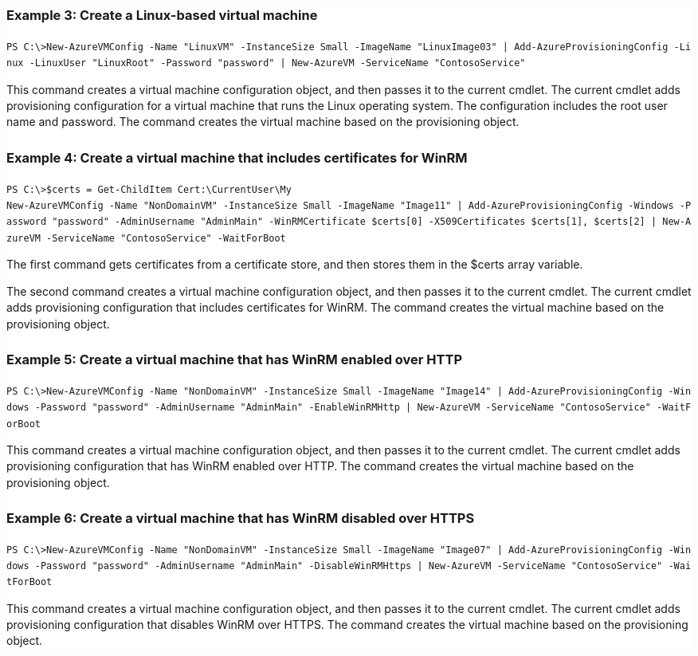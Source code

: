 ### Example 3: Create a Linux-based virtual machine
```
PS C:\>New-AzureVMConfig -Name "LinuxVM" -InstanceSize Small -ImageName "LinuxImage03" | Add-AzureProvisioningConfig -Linux -LinuxUser "LinuxRoot" -Password "password" | New-AzureVM -ServiceName "ContosoService"
```

This command creates a virtual machine configuration object, and then passes it to the current cmdlet.
The current cmdlet adds provisioning configuration for a virtual machine that runs the Linux operating system.
The configuration includes the root user name and password.
The command creates the virtual machine based on the provisioning object.

### Example 4: Create a virtual machine that includes certificates for WinRM
```
PS C:\>$certs = Get-ChildItem Cert:\CurrentUser\My
New-AzureVMConfig -Name "NonDomainVM" -InstanceSize Small -ImageName "Image11" | Add-AzureProvisioningConfig -Windows -Password "password" -AdminUsername "AdminMain" -WinRMCertificate $certs[0] -X509Certificates $certs[1], $certs[2] | New-AzureVM -ServiceName "ContosoService" -WaitForBoot
```

The first command gets certificates from a certificate store, and then stores them in the $certs array variable.

The second command creates a virtual machine configuration object, and then passes it to the current cmdlet.
The current cmdlet adds provisioning configuration that includes certificates for WinRM.
The command creates the virtual machine based on the provisioning object.

### Example 5: Create a virtual machine that has WinRM enabled over HTTP
```
PS C:\>New-AzureVMConfig -Name "NonDomainVM" -InstanceSize Small -ImageName "Image14" | Add-AzureProvisioningConfig -Windows -Password "password" -AdminUsername "AdminMain" -EnableWinRMHttp | New-AzureVM -ServiceName "ContosoService" -WaitForBoot
```

This command creates a virtual machine configuration object, and then passes it to the current cmdlet.
The current cmdlet adds provisioning configuration that has WinRM enabled over HTTP.
The command creates the virtual machine based on the provisioning object.

### Example 6: Create a virtual machine that has WinRM disabled over HTTPS
```
PS C:\>New-AzureVMConfig -Name "NonDomainVM" -InstanceSize Small -ImageName "Image07" | Add-AzureProvisioningConfig -Windows -Password "password" -AdminUsername "AdminMain" -DisableWinRMHttps | New-AzureVM -ServiceName "ContosoService" -WaitForBoot
```

This command creates a virtual machine configuration object, and then passes it to the current cmdlet.
The current cmdlet adds provisioning configuration that disables WinRM over HTTPS.
The command creates the virtual machine based on the provisioning object.
